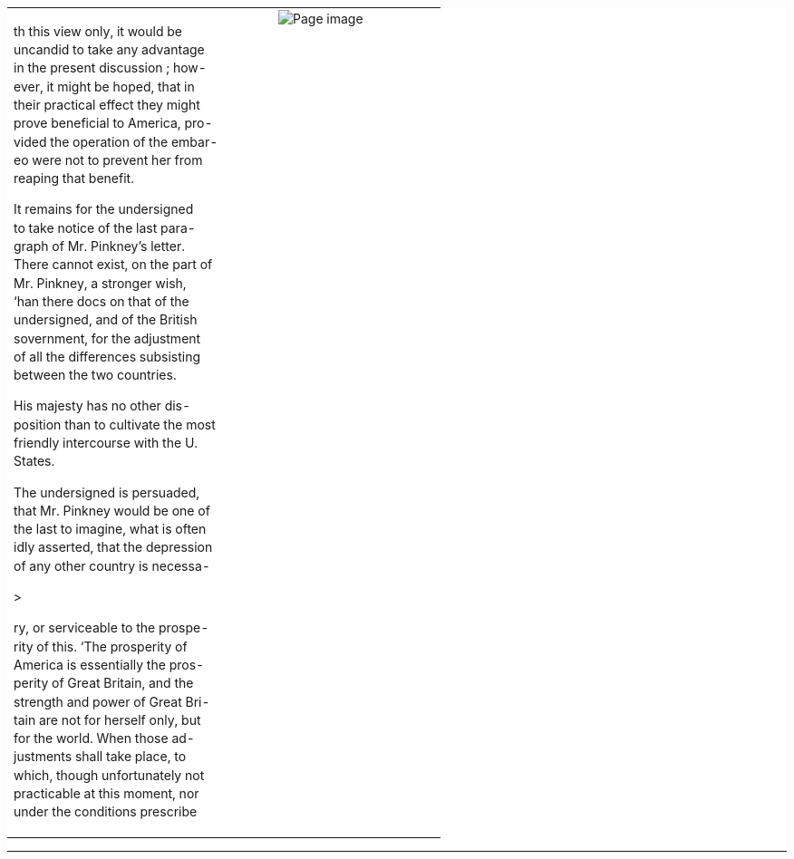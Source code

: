 <table style="width: 100%;"><tr><td style="width: 50%">

th this view only, it would be  
uncandid to take any advantage  
in the present discussion ; how-  
ever, it might be hoped, that in  
their practical effect they might  
prove beneficial to America, pro-  
vided the operation of the embar-  
eo were not to prevent her from  
reaping that benefit.  
  
It remains for the undersigned  
to take notice of the last para-  
graph of Mr. Pinkney’s letter.  
There cannot exist, on the part of  
Mr. Pinkney, a stronger wish,  
‘han there docs on that of the  
undersigned, and of the British  
sovernment, for the adjustment  
of all the differences subsisting  
between the two countries.  
  
His majesty has no other dis-  
position than to cultivate the most  
friendly intercourse with the U.  
States.  
  
The undersigned is persuaded,  
that Mr. Pinkney would be one of  
the last to imagine, what is often  
idly asserted, that the depression  
of any other country is necessa-  
  
&gt;  
  
ry, or serviceable to the prospe-  
rity of this. ‘The prosperity of  
America is essentially the pros-  
perity of Great Britain, and the  
strength and power of Great Bri-  
tain are not for herself only, but  
for the world. When those ad-  
justments shall take place, to  
which, though unfortunately not  
practicable at this moment, nor  
under the conditions prescribe
</td><td style="width: 50%; max-height: 75%; margin: auto; display: block;">
<img alt="Page image" src="https://iiif.archive.org/image/iiif/2/sim_american-register-or-general-repository-of-history_the-american-register-o_1808_4%2Fsim_american-register-or-general-repository-of-history_the-american-register-o_1808_4_jp2.zip%2Fsim_american-register-or-general-repository-of-history_the-american-register-o_1808_4_jp2%2Fsim_american-register-or-general-repository-of-history_the-american-register-o_1808_4_0294.jp2/pct:8.421750663129973,12.419743178170144,68.20291777188329,72.39165329052969/,600/0/default.jpg"/>
</td>
</tr></table>

---

